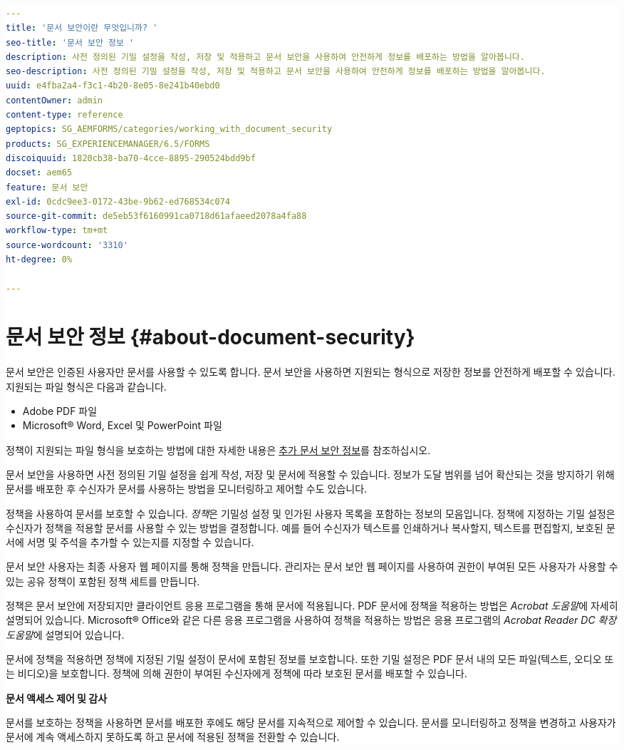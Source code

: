 ```yaml
---
title: '문서 보안이란 무엇입니까? '
seo-title: '문서 보안 정보 '
description: 사전 정의된 기밀 설정을 작성, 저장 및 적용하고 문서 보안을 사용하여 안전하게 정보를 배포하는 방법을 알아봅니다.
seo-description: 사전 정의된 기밀 설정을 작성, 저장 및 적용하고 문서 보안을 사용하여 안전하게 정보를 배포하는 방법을 알아봅니다.
uuid: e4fba2a4-f3c1-4b20-8e05-8e241b40ebd0
contentOwner: admin
content-type: reference
geptopics: SG_AEMFORMS/categories/working_with_document_security
products: SG_EXPERIENCEMANAGER/6.5/FORMS
discoiquuid: 1820cb38-ba70-4cce-8895-290524bdd9bf
docset: aem65
feature: 문서 보안
exl-id: 0cdc9ee3-0172-43be-9b62-ed768534c074
source-git-commit: de5eb53f6160991ca0718d61afaeed2078a4fa88
workflow-type: tm+mt
source-wordcount: '3310'
ht-degree: 0%

---
```


# 문서 보안 정보 {#about-document-security}

문서 보안은 인증된 사용자만 문서를 사용할 수 있도록 합니다. 문서 보안을 사용하면 지원되는 형식으로 저장한 정보를 안전하게 배포할 수 있습니다. 지원되는 파일 형식은 다음과 같습니다.

* Adobe PDF 파일
* Microsoft® Word, Excel 및 PowerPoint 파일

정책이 지원되는 파일 형식을 보호하는 방법에 대한 자세한 내용은 [추가 문서 보안 정보](https://www.adobe.com/go/learn_aemforms_doc_security_65)를 참조하십시오.

문서 보안을 사용하면 사전 정의된 기밀 설정을 쉽게 작성, 저장 및 문서에 적용할 수 있습니다. 정보가 도달 범위를 넘어 확산되는 것을 방지하기 위해 문서를 배포한 후 수신자가 문서를 사용하는 방법을 모니터링하고 제어할 수도 있습니다.

정책을 사용하여 문서를 보호할 수 있습니다. *정책*&#x200B;은 기밀성 설정 및 인가된 사용자 목록을 포함하는 정보의 모음입니다. 정책에 지정하는 기밀 설정은 수신자가 정책을 적용할 문서를 사용할 수 있는 방법을 결정합니다. 예를 들어 수신자가 텍스트를 인쇄하거나 복사할지, 텍스트를 편집할지, 보호된 문서에 서명 및 주석을 추가할 수 있는지를 지정할 수 있습니다.

문서 보안 사용자는 최종 사용자 웹 페이지를 통해 정책을 만듭니다. 관리자는 문서 보안 웹 페이지를 사용하여 권한이 부여된 모든 사용자가 사용할 수 있는 공유 정책이 포함된 정책 세트를 만듭니다.

정책은 문서 보안에 저장되지만 클라이언트 응용 프로그램을 통해 문서에 적용됩니다. PDF 문서에 정책을 적용하는 방법은 *Acrobat 도움말*&#x200B;에 자세히 설명되어 있습니다. Microsoft® Office와 같은 다른 응용 프로그램을 사용하여 정책을 적용하는 방법은 응용 프로그램의 *Acrobat Reader DC 확장 도움말*&#x200B;에 설명되어 있습니다.

문서에 정책을 적용하면 정책에 지정된 기밀 설정이 문서에 포함된 정보를 보호합니다. 또한 기밀 설정은 PDF 문서 내의 모든 파일(텍스트, 오디오 또는 비디오)을 보호합니다. 정책에 의해 권한이 부여된 수신자에게 정책에 따라 보호된 문서를 배포할 수 있습니다.

**문서 액세스 제어 및 감사**

문서를 보호하는 정책을 사용하면 문서를 배포한 후에도 해당 문서를 지속적으로 제어할 수 있습니다. 문서를 모니터링하고 정책을 변경하고 사용자가 문서에 계속 액세스하지 못하도록 하고 문서에 적용된 정책을 전환할 수 있습니다.
